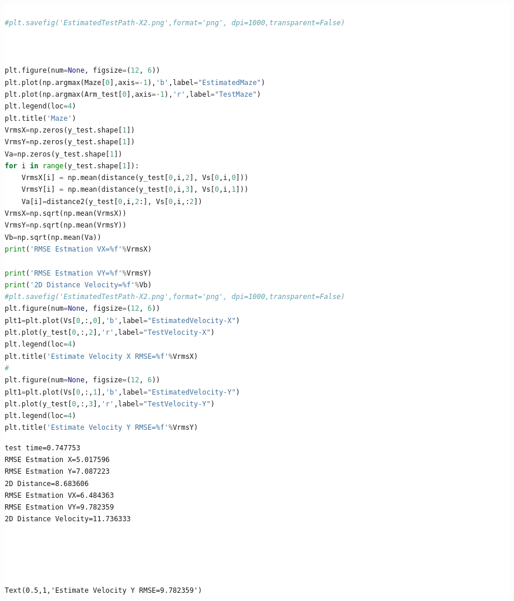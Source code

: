 ```python

#plt.savefig('EstimatedTestPath-X2.png',format='png', dpi=1000,transparent=False)



plt.figure(num=None, figsize=(12, 6))
plt.plot(np.argmax(Maze[0],axis=-1),'b',label="EstimatedMaze")
plt.plot(np.argmax(Arm_test[0],axis=-1),'r',label="TestMaze")
plt.legend(loc=4)
plt.title('Maze')
VrmsX=np.zeros(y_test.shape[1])
VrmsY=np.zeros(y_test.shape[1])
Va=np.zeros(y_test.shape[1])
for i in range(y_test.shape[1]):
    VrmsX[i] = np.mean(distance(y_test[0,i,2], Vs[0,i,0]))
    VrmsY[i] = np.mean(distance(y_test[0,i,3], Vs[0,i,1]))
    Va[i]=distance2(y_test[0,i,2:], Vs[0,i,:2])
VrmsX=np.sqrt(np.mean(VrmsX))
VrmsY=np.sqrt(np.mean(VrmsY))
Vb=np.sqrt(np.mean(Va))
print('RMSE Estmation VX=%f'%VrmsX)

print('RMSE Estmation VY=%f'%VrmsY)
print('2D Distance Velocity=%f'%Vb)
#plt.savefig('EstimatedTestPath-X2.png',format='png', dpi=1000,transparent=False)
plt.figure(num=None, figsize=(12, 6))
plt1=plt.plot(Vs[0,:,0],'b',label="EstimatedVelocity-X")
plt.plot(y_test[0,:,2],'r',label="TestVelocity-X")
plt.legend(loc=4)
plt.title('Estimate Velocity X RMSE=%f'%VrmsX)
#
plt.figure(num=None, figsize=(12, 6))
plt1=plt.plot(Vs[0,:,1],'b',label="EstimatedVelocity-Y")
plt.plot(y_test[0,:,3],'r',label="TestVelocity-Y")
plt.legend(loc=4)
plt.title('Estimate Velocity Y RMSE=%f'%VrmsY)
```

    test time=0.747753
    RMSE Estmation X=5.017596
    RMSE Estmation Y=7.087223
    2D Distance=8.683606
    RMSE Estmation VX=6.484363
    RMSE Estmation VY=9.782359
    2D Distance Velocity=11.736333
    




    Text(0.5,1,'Estimate Velocity Y RMSE=9.782359')



